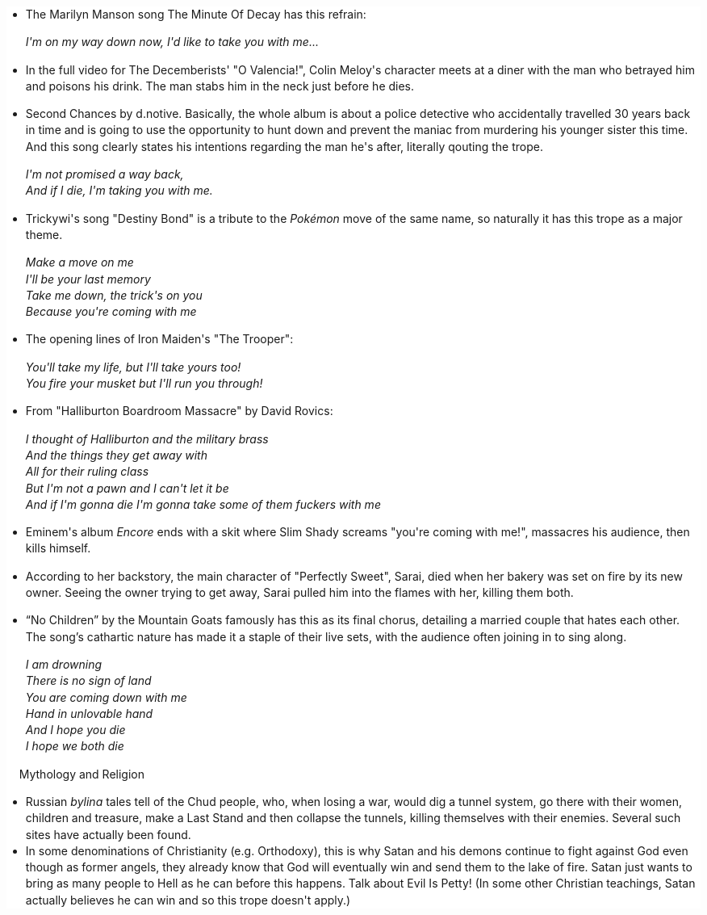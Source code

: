 -   The Marilyn Manson song The Minute Of Decay has this refrain:
    
    _I'm on my way down now, I'd like to take you with me..._
    
-   In the full video for The Decemberists' "O Valencia!", Colin Meloy's character meets at a diner with the man who betrayed him and poisons his drink. The man stabs him in the neck just before he dies.
-   Second Chances by d.notive. Basically, the whole album is about a police detective who accidentally travelled 30 years back in time and is going to use the opportunity to hunt down and prevent the maniac from murdering his younger sister this time. And this song clearly states his intentions regarding the man he's after, literally qouting the trope.
    
    _I'm not promised a way back,_  
    _And if I die, I'm taking you with me._
    
-   Trickywi's song "Destiny Bond" is a tribute to the _Pokémon_ move of the same name, so naturally it has this trope as a major theme.
    
    _Make a move on me_  
    _I'll be your last memory_  
    _Take me down, the trick's on you_  
    _Because you're coming with me_
    
-   The opening lines of Iron Maiden's "The Trooper":
    
    _You'll take my life, but I'll take yours too!_  
    _You fire your musket but I'll run you through!_
    
-   From "Halliburton Boardroom Massacre" by David Rovics:
    
    _I thought of Halliburton and the military brass  
    And the things they get away with  
    All for their ruling class  
    But I'm not a pawn and I can't let it be  
    And if I'm gonna die I'm gonna take some of them fuckers with me_
    
-   Eminem's album _Encore_ ends with a skit where Slim Shady screams "you're coming with me!", massacres his audience, then kills himself.
-   According to her backstory, the main character of "Perfectly Sweet", Sarai, died when her bakery was set on fire by its new owner. Seeing the owner trying to get away, Sarai pulled him into the flames with her, killing them both.
-   “No Children” by the Mountain Goats famously has this as its final chorus, detailing a married couple that hates each other. The song’s cathartic nature has made it a staple of their live sets, with the audience often joining in to sing along.
    
    _I am drowning  
    There is no sign of land  
    You are coming down with me  
    Hand in unlovable hand  
    And I hope you die  
    I hope we both die_
    

    Mythology and Religion 

-   Russian _bylina_ tales tell of the Chud people, who, when losing a war, would dig a tunnel system, go there with their women, children and treasure, make a Last Stand and then collapse the tunnels, killing themselves with their enemies. Several such sites have actually been found.
-   In some denominations of Christianity (e.g. Orthodoxy), this is why Satan and his demons continue to fight against God even though as former angels, they already know that God will eventually win and send them to the lake of fire. Satan just wants to bring as many people to Hell as he can before this happens. Talk about Evil Is Petty! (In some other Christian teachings, Satan actually believes he can win and so this trope doesn't apply.)